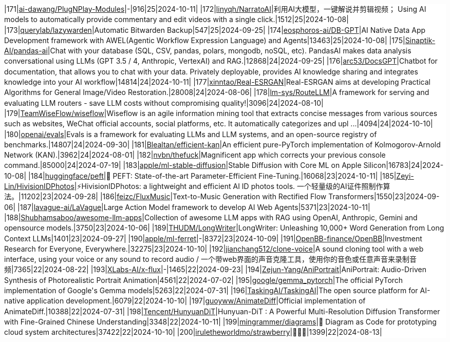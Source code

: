 |171|[ai-dawang/PlugNPlay-Modules](https://github.com/ai-dawang/PlugNPlay-Modules)|-|916|25|2024-10-11|
|172|[linyqh/NarratoAI](https://github.com/linyqh/NarratoAI)|利用AI大模型，一键解说并剪辑视频； Using AI models to automatically provide commentary and edit videos with a single click.|1512|25|2024-10-08|
|173|[querylab/lazywarden](https://github.com/querylab/lazywarden)|Automatic Bitwarden Backup|547|25|2024-09-25|
|174|[eosphoros-ai/DB-GPT](https://github.com/eosphoros-ai/DB-GPT)|AI Native Data App Development framework with AWEL(Agentic Workflow Expression Language) and Agents|13463|25|2024-10-08|
|175|[Sinaptik-AI/pandas-ai](https://github.com/Sinaptik-AI/pandas-ai)|Chat with your database (SQL, CSV, pandas, polars, mongodb, noSQL, etc). PandasAI makes data analysis conversational using LLMs (GPT 3.5 / 4, Anthropic, VertexAI) and RAG.|12868|24|2024-09-25|
|176|[arc53/DocsGPT](https://github.com/arc53/DocsGPT)|Chatbot for documentation, that allows you to chat with your data. Privately deployable, provides AI knowledge sharing and integrates knowledge into your AI workflow|14814|24|2024-10-11|
|177|[xinntao/Real-ESRGAN](https://github.com/xinntao/Real-ESRGAN)|Real-ESRGAN aims at developing Practical Algorithms for General Image/Video Restoration.|28008|24|2024-08-06|
|178|[lm-sys/RouteLLM](https://github.com/lm-sys/RouteLLM)|A framework for serving and evaluating LLM routers - save LLM costs without compromising quality!|3096|24|2024-08-10|
|179|[TeamWiseFlow/wiseflow](https://github.com/TeamWiseFlow/wiseflow)|Wiseflow is an agile information mining tool that extracts concise messages from various sources such as websites, WeChat official accounts, social platforms, etc. It automatically categorizes and upl ...|4094|24|2024-10-10|
|180|[openai/evals](https://github.com/openai/evals)|Evals is a framework for evaluating LLMs and LLM systems, and an open-source registry of benchmarks.|14807|24|2024-09-30|
|181|[Blealtan/efficient-kan](https://github.com/Blealtan/efficient-kan)|An efficient pure-PyTorch implementation of Kolmogorov-Arnold Network (KAN).|3962|24|2024-08-01|
|182|[nvbn/thefuck](https://github.com/nvbn/thefuck)|Magnificent app which corrects your previous console command.|85000|24|2024-07-19|
|183|[apple/ml-stable-diffusion](https://github.com/apple/ml-stable-diffusion)|Stable Diffusion with Core ML on Apple Silicon|16783|24|2024-10-08|
|184|[huggingface/peft](https://github.com/huggingface/peft)|🤗 PEFT: State-of-the-art Parameter-Efficient Fine-Tuning.|16068|23|2024-10-11|
|185|[Zeyi-Lin/HivisionIDPhotos](https://github.com/Zeyi-Lin/HivisionIDPhotos)|⚡️HivisionIDPhotos: a lightweight and efficient AI ID photos tools. 一个轻量级的AI证件照制作算法。|11202|23|2024-09-28|
|186|[feizc/FluxMusic](https://github.com/feizc/FluxMusic)|Text-to-Music Generation with Rectified Flow Transformers|1550|23|2024-09-06|
|187|[lavague-ai/LaVague](https://github.com/lavague-ai/LaVague)|Large Action Model framework to develop AI Web Agents|5371|23|2024-10-11|
|188|[Shubhamsaboo/awesome-llm-apps](https://github.com/Shubhamsaboo/awesome-llm-apps)|Collection of awesome LLM apps with RAG using OpenAI, Anthropic, Gemini and opensource models.|3750|23|2024-10-06|
|189|[THUDM/LongWriter](https://github.com/THUDM/LongWriter)|LongWriter: Unleashing 10,000+ Word Generation from Long Context LLMs|1401|23|2024-09-27|
|190|[apple/ml-ferret](https://github.com/apple/ml-ferret)|-|8372|23|2024-10-09|
|191|[OpenBB-finance/OpenBB](https://github.com/OpenBB-finance/OpenBB)|Investment Research for Everyone, Everywhere.|32275|23|2024-10-10|
|192|[jianchang512/clone-voice](https://github.com/jianchang512/clone-voice)|A sound cloning tool with a web interface, using your voice or any sound to record audio / 一个带web界面的声音克隆工具，使用你的音色或任意声音来录制音频|7365|22|2024-08-22|
|193|[XLabs-AI/x-flux](https://github.com/XLabs-AI/x-flux)|-|1465|22|2024-09-23|
|194|[Zejun-Yang/AniPortrait](https://github.com/Zejun-Yang/AniPortrait)|AniPortrait: Audio-Driven Synthesis of Photorealistic Portrait Animation|4561|22|2024-07-02|
|195|[google/gemma_pytorch](https://github.com/google/gemma_pytorch)|The official PyTorch implementation of Google's Gemma models|5263|22|2024-07-31|
|196|[TaskingAI/TaskingAI](https://github.com/TaskingAI/TaskingAI)|The open source platform for AI-native application development.|6079|22|2024-10-10|
|197|[guoyww/AnimateDiff](https://github.com/guoyww/AnimateDiff)|Official implementation of AnimateDiff.|10388|22|2024-07-31|
|198|[Tencent/HunyuanDiT](https://github.com/Tencent/HunyuanDiT)|Hunyuan-DiT : A Powerful Multi-Resolution Diffusion Transformer with Fine-Grained Chinese Understanding|3348|22|2024-10-11|
|199|[mingrammer/diagrams](https://github.com/mingrammer/diagrams)|:art: Diagram as Code for prototyping cloud system architectures|37422|22|2024-10-10|
|200|[iruletheworldmo/strawberry](https://github.com/iruletheworldmo/strawberry)|🍓🍓🍓|1399|22|2024-08-13|
